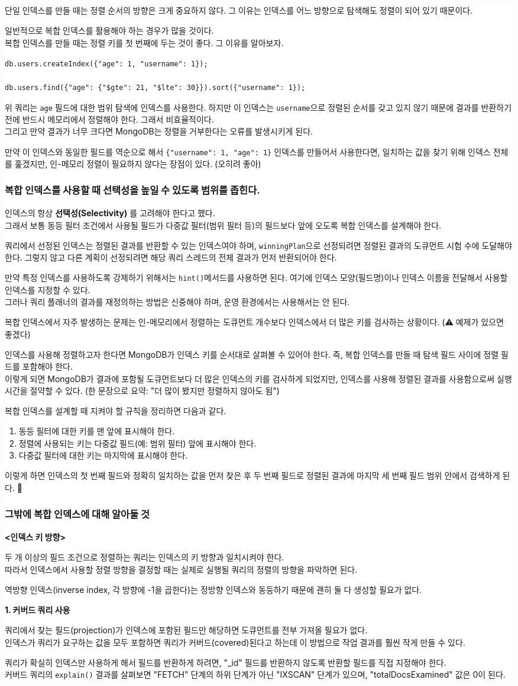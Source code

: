 단일 인덱스를 만들 때는 정렬 순서의 방향은 크게 중요하지 않다. 그 이유는 인덱스를 어느 방향으로 탐색해도 정렬이 되어 있기 때문이다.  

일반적으로 복합 인덱스를 활용해야 하는 경우가 많을 것이다.  
복합 인덱스를 만들 때는 정렬 키를 첫 번째에 두는 것이 좋다. 그 이유를 알아보자.  

```
db.users.createIndex({"age": 1, "username": 1});

db.users.find({"age": {"$gte": 21, "$lte": 30}}).sort({"username": 1});
```

위 쿼리는 `age` 필드에 대한 범위 탐색에 인덱스를 사용한다. 하지만 이 인덱스는 `username`으로 정렬된 순서를 갖고 있지 않기 때문에 결과를 반환하기 전에 반드시 메모리에서 정렬해야 한다. 그래서 비효율적이다.  
그리고 만약 결과가 너무 크다면 MongoDB는 정렬을 거부한다는 오류를 발생시키게 된다.  

만약 이 인덱스와 동일한 필드를 역순으로 해서 `{"username": 1, "age": 1}` 인덱스를 만들어서 사용한다면, 일치하는 값을 찾기 위해 인덱스 전체를 훑겠지만, 인-메모리 정렬이 필요하지 않다는 장점이 있다. (오히려 좋아)  


### 복합 인덱스를 사용할 때 선택성을 높일 수 있도록 범위를 좁힌다.
인덱스의 항상 **선택성(Selectivity)** 를 고려해야 한다고 했다.  
그래서 보통 동등 필터 조건에서 사용될 필드가 다중값 필터(범위 필터 등)의 필드보다 앞에 오도록 복합 인덱스를 설계해야 한다.  

쿼리에서 선정된 인덱스는 정렬된 결과를 반환할 수 있는 인덱스여야 하며, `winningPlan`으로 선정되려면 정렬된 결과의 도큐먼트 시험 수에 도달해야 한다. 그렇지 않고 다른 계획이 선정되려면 해당 쿼리 스레드의 전체 결과가 먼저 반환되어야 한다.  

만약 특정 인덱스를 사용하도록 강제하기 위해서는 `hint()`메서드를 사용하면 된다. 여기에 인덱스 모양(필드명)이나 인덱스 이름을 전달해서 사용할 인덱스를 지정할 수 있다.  
그러나 쿼리 플래너의 결과를 재정의하는 방법은 신중해야 하며, 운영 환경에서는 사용해서는 안 된다.  

복합 인덱스에서 자주 발생하는 문제는 인-메모리에서 정렬하는 도큐먼트 개수보다 인덱스에서 더 많은 키를 검사하는 상황이다. (⚠️ 예제가 있으면 좋겠다)  

인덱스를 사용해 정렬하고자 한다면 MongoDB가 인덱스 키를 순서대로 살펴볼 수 있어야 한다. 즉, 복합 인덱스를 만들 때 탐색 필드 사이에 정렬 필드를 포함해야 한다.  
이렇게 되면 MongoDB가 결과에 포함될 도큐먼트보다 더 많은 인덱스의 키를 검사하게 되었지만, 인덱스를 사용해 정렬된 결과를 사용함으로써 실행 시간을 절약할 수 있다. (한 문장으로 요약: "더 많이 봤지만 정렬하지 않아도 됨")  

복합 인덱스를 설계할 때 지켜야 할 규칙을 정리하면 다음과 같다.  

  1. 동등 필터에 대한 키를 맨 앞에 표시해야 한다.
  2. 정렬에 사용되는 키는 다중값 필드(예: 범위 필터) 앞에 표시해야 한다.
  3. 다중값 필터에 대한 키는 마지막에 표시해야 한다.

이렇게 하면 인덱스의 첫 번째 필드와 정확히 일치하는 값을 먼저 찾은 후 두 번째 필드로 정렬된 결과에 마지막 세 번째 필드 범위 안에서 검색하게 된다. 🤗  


### 그밖에 복합 인덱스에 대해 알아둘 것
**<인덱스 키 방향>**  

두 개 이상의 필드 조건으로 정렬하는 쿼리는 인덱스의 키 방향과 일치시켜야 한다.  
따라서 인덱스에서 사용할 정렬 방향을 결정할 때는 실제로 실행될 쿼리의 정렬의 방향을 파악하면 된다.  

역방향 인덱스(inverse index, 각 방향에 -1을 곱한다)는  정방향 인덱스와 동등하기 때문에 괜히 둘 다 생성할 필요가 없다.  

**1. 커버드 쿼리 사용**

쿼리에서 찾는 필드(projection)가 인덱스에 포함된 필드만 해당하면 도큐먼트를 전부 가져올 필요가 없다.   
인덱스가 쿼리가 요구하는 값을 모두 포함하면 쿼리가 커버드(covered)된다고 하는데 이 방법으로 작업 결과를 훨씬 작게 만들 수 있다.   

쿼리가 확실히 인덱스만 사용하게 해서 필드를 반환하게 하려면, "_id" 필드를 반환하지 않도록 반환할 필드를 직접 지정해야 한다.  
커버드 쿼리의  `explain()` 결과를 살펴보면 "FETCH" 단계의 하위 단계가 아닌 "IXSCAN" 단계가 있으며, "totalDocsExamined" 값은 0이 된다.  

